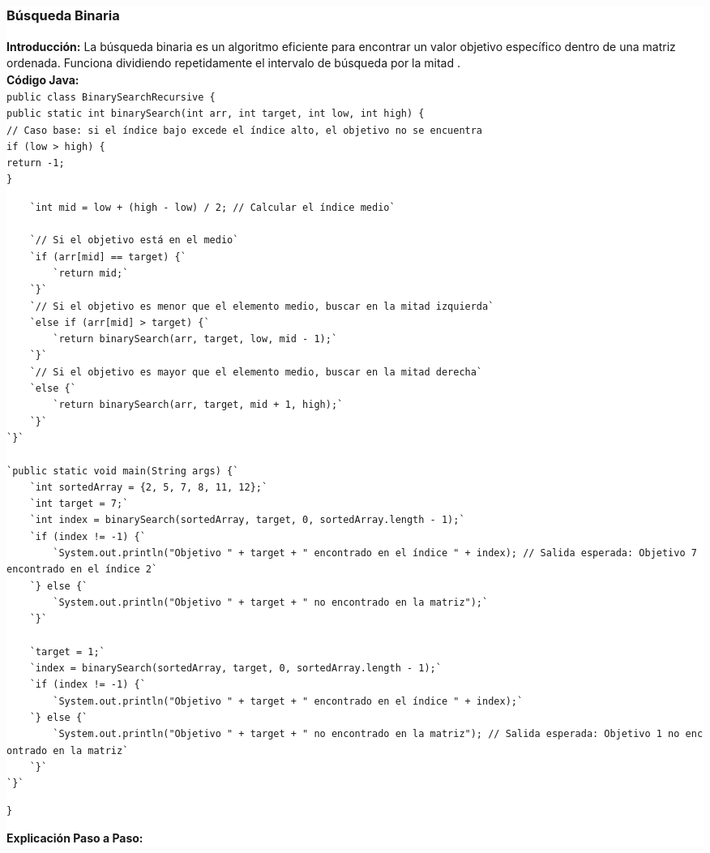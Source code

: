 ### **Búsqueda Binaria**

**Introducción:** La búsqueda binaria es un algoritmo eficiente para encontrar un valor objetivo específico dentro de una matriz ordenada. Funciona dividiendo repetidamente el intervalo de búsqueda por la mitad .  
**Código Java:**  
`public class BinarySearchRecursive {`  
    `public static int binarySearch(int arr, int target, int low, int high) {`  
        `// Caso base: si el índice bajo excede el índice alto, el objetivo no se encuentra`  
        `if (low > high) {`  
            `return -1;`  
        `}`

        `int mid = low + (high - low) / 2; // Calcular el índice medio`

        `// Si el objetivo está en el medio`  
        `if (arr[mid] == target) {`  
            `return mid;`  
        `}`  
        `// Si el objetivo es menor que el elemento medio, buscar en la mitad izquierda`  
        `else if (arr[mid] > target) {`  
            `return binarySearch(arr, target, low, mid - 1);`  
        `}`  
        `// Si el objetivo es mayor que el elemento medio, buscar en la mitad derecha`  
        `else {`  
            `return binarySearch(arr, target, mid + 1, high);`  
        `}`  
    `}`

    `public static void main(String args) {`  
        `int sortedArray = {2, 5, 7, 8, 11, 12};`  
        `int target = 7;`  
        `int index = binarySearch(sortedArray, target, 0, sortedArray.length - 1);`  
        `if (index != -1) {`  
            `System.out.println("Objetivo " + target + " encontrado en el índice " + index); // Salida esperada: Objetivo 7 encontrado en el índice 2`  
        `} else {`  
            `System.out.println("Objetivo " + target + " no encontrado en la matriz");`  
        `}`

        `target = 1;`  
        `index = binarySearch(sortedArray, target, 0, sortedArray.length - 1);`  
        `if (index != -1) {`  
            `System.out.println("Objetivo " + target + " encontrado en el índice " + index);`  
        `} else {`  
            `System.out.println("Objetivo " + target + " no encontrado en la matriz"); // Salida esperada: Objetivo 1 no encontrado en la matriz`  
        `}`  
    `}`  
`}`

**Explicación Paso a Paso:**

